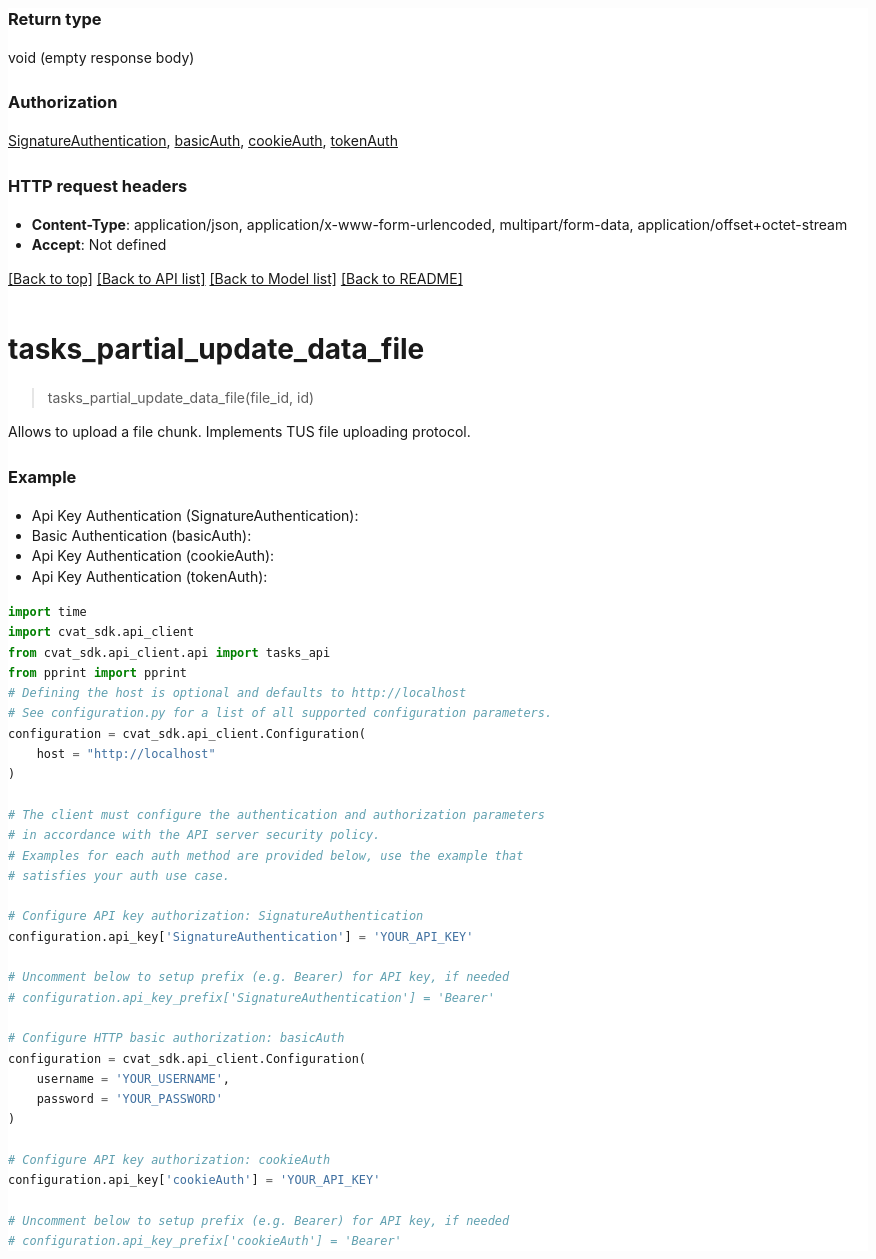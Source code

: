 ### Return type

void (empty response body)

### Authorization

[SignatureAuthentication](../README.md#SignatureAuthentication), [basicAuth](../README.md#basicAuth), [cookieAuth](../README.md#cookieAuth), [tokenAuth](../README.md#tokenAuth)

### HTTP request headers

 - **Content-Type**: application/json, application/x-www-form-urlencoded, multipart/form-data, application/offset+octet-stream
 - **Accept**: Not defined


[[Back to top]](#) [[Back to API list]](../README.md#documentation-for-api-endpoints) [[Back to Model list]](../README.md#documentation-for-models) [[Back to README]](../README.md)

# **tasks_partial_update_data_file**
> tasks_partial_update_data_file(file_id, id)

Allows to upload a file chunk. Implements TUS file uploading protocol.

### Example

* Api Key Authentication (SignatureAuthentication):
* Basic Authentication (basicAuth):
* Api Key Authentication (cookieAuth):
* Api Key Authentication (tokenAuth):

```python
import time
import cvat_sdk.api_client
from cvat_sdk.api_client.api import tasks_api
from pprint import pprint
# Defining the host is optional and defaults to http://localhost
# See configuration.py for a list of all supported configuration parameters.
configuration = cvat_sdk.api_client.Configuration(
    host = "http://localhost"
)

# The client must configure the authentication and authorization parameters
# in accordance with the API server security policy.
# Examples for each auth method are provided below, use the example that
# satisfies your auth use case.

# Configure API key authorization: SignatureAuthentication
configuration.api_key['SignatureAuthentication'] = 'YOUR_API_KEY'

# Uncomment below to setup prefix (e.g. Bearer) for API key, if needed
# configuration.api_key_prefix['SignatureAuthentication'] = 'Bearer'

# Configure HTTP basic authorization: basicAuth
configuration = cvat_sdk.api_client.Configuration(
    username = 'YOUR_USERNAME',
    password = 'YOUR_PASSWORD'
)

# Configure API key authorization: cookieAuth
configuration.api_key['cookieAuth'] = 'YOUR_API_KEY'

# Uncomment below to setup prefix (e.g. Bearer) for API key, if needed
# configuration.api_key_prefix['cookieAuth'] = 'Bearer'

```